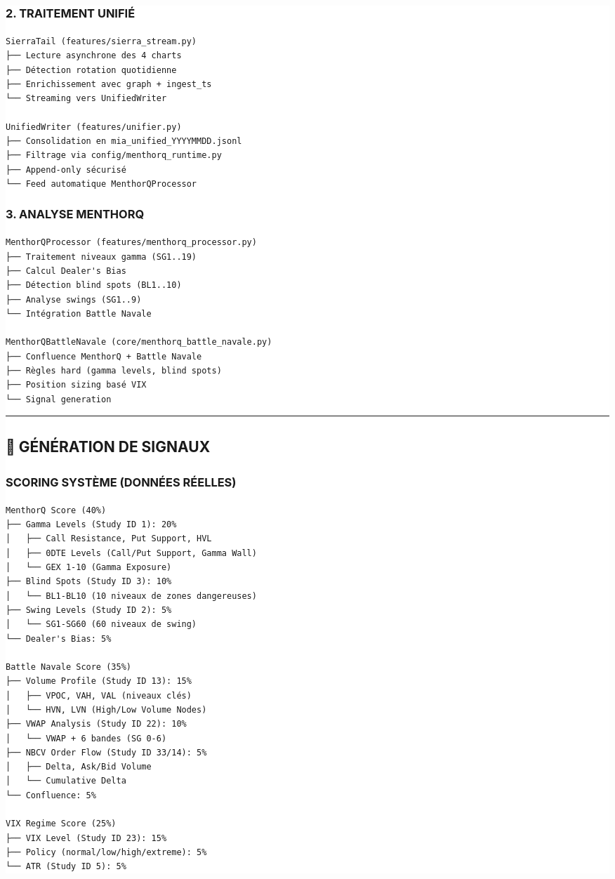 ### **2. TRAITEMENT UNIFIÉ**
```
SierraTail (features/sierra_stream.py)
├── Lecture asynchrone des 4 charts
├── Détection rotation quotidienne
├── Enrichissement avec graph + ingest_ts
└── Streaming vers UnifiedWriter

UnifiedWriter (features/unifier.py)
├── Consolidation en mia_unified_YYYYMMDD.jsonl
├── Filtrage via config/menthorq_runtime.py
├── Append-only sécurisé
└── Feed automatique MenthorQProcessor
```

### **3. ANALYSE MENTHORQ**
```
MenthorQProcessor (features/menthorq_processor.py)
├── Traitement niveaux gamma (SG1..19)
├── Calcul Dealer's Bias
├── Détection blind spots (BL1..10)
├── Analyse swings (SG1..9)
└── Intégration Battle Navale

MenthorQBattleNavale (core/menthorq_battle_navale.py)
├── Confluence MenthorQ + Battle Navale
├── Règles hard (gamma levels, blind spots)
├── Position sizing basé VIX
└── Signal generation
```

---

## 🎯 **GÉNÉRATION DE SIGNAUX**

### **SCORING SYSTÈME (DONNÉES RÉELLES)**
```
MenthorQ Score (40%)
├── Gamma Levels (Study ID 1): 20%
│   ├── Call Resistance, Put Support, HVL
│   ├── 0DTE Levels (Call/Put Support, Gamma Wall)
│   └── GEX 1-10 (Gamma Exposure)
├── Blind Spots (Study ID 3): 10%
│   └── BL1-BL10 (10 niveaux de zones dangereuses)
├── Swing Levels (Study ID 2): 5%
│   └── SG1-SG60 (60 niveaux de swing)
└── Dealer's Bias: 5%

Battle Navale Score (35%)
├── Volume Profile (Study ID 13): 15%
│   ├── VPOC, VAH, VAL (niveaux clés)
│   └── HVN, LVN (High/Low Volume Nodes)
├── VWAP Analysis (Study ID 22): 10%
│   └── VWAP + 6 bandes (SG 0-6)
├── NBCV Order Flow (Study ID 33/14): 5%
│   ├── Delta, Ask/Bid Volume
│   └── Cumulative Delta
└── Confluence: 5%

VIX Regime Score (25%)
├── VIX Level (Study ID 23): 15%
├── Policy (normal/low/high/extreme): 5%
└── ATR (Study ID 5): 5%
```